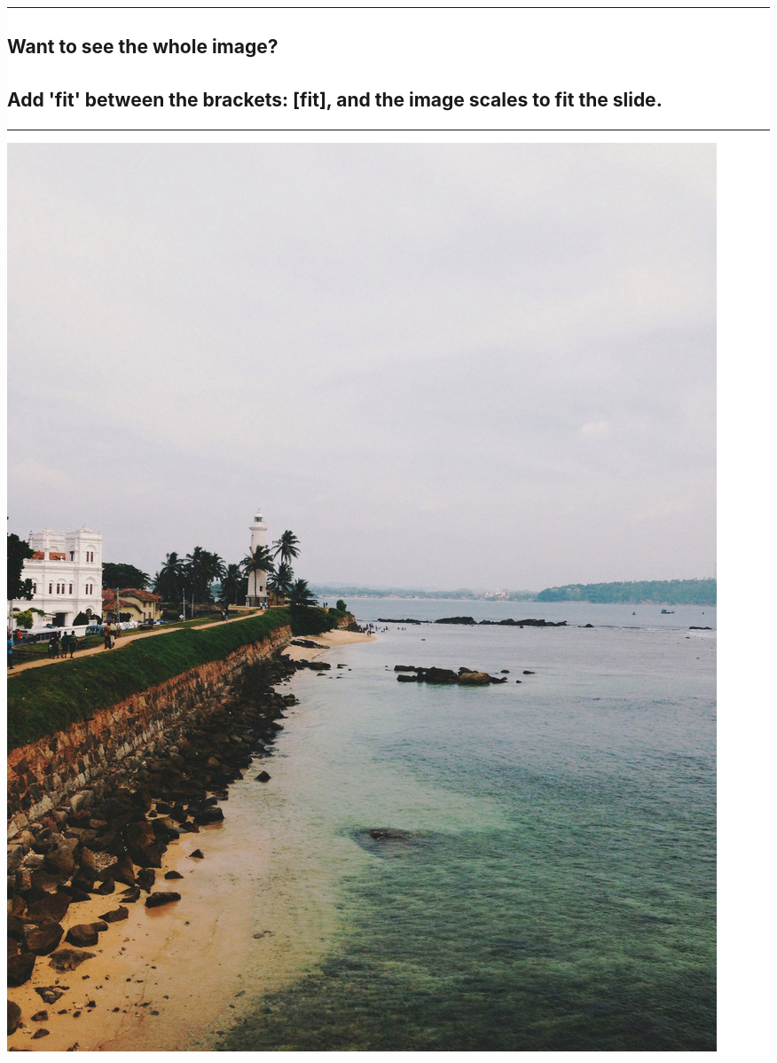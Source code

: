 
---

## Want to see the whole image?

## Add 'fit' between the brackets: [fit], and the image scales to fit the slide.


---

![fit](img/lighthouse.jpg)
